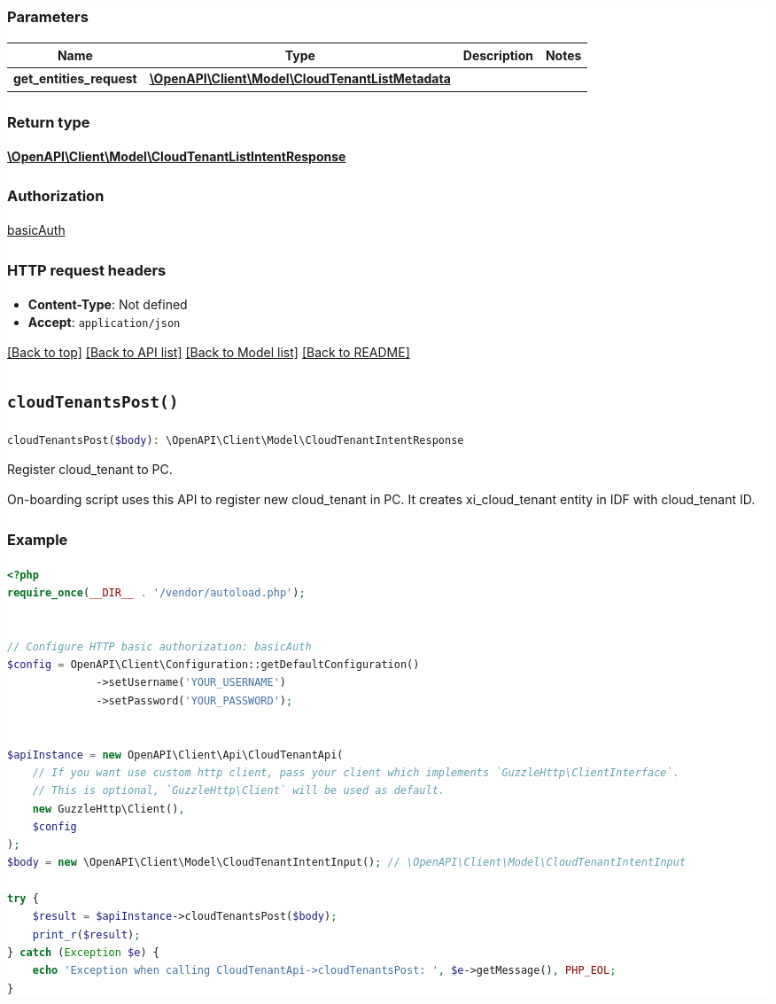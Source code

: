 ### Parameters

| Name | Type | Description  | Notes |
| ------------- | ------------- | ------------- | ------------- |
| **get_entities_request** | [**\OpenAPI\Client\Model\CloudTenantListMetadata**](../Model/CloudTenantListMetadata.md)|  | |

### Return type

[**\OpenAPI\Client\Model\CloudTenantListIntentResponse**](../Model/CloudTenantListIntentResponse.md)

### Authorization

[basicAuth](../../README.md#basicAuth)

### HTTP request headers

- **Content-Type**: Not defined
- **Accept**: `application/json`

[[Back to top]](#) [[Back to API list]](../../README.md#endpoints)
[[Back to Model list]](../../README.md#models)
[[Back to README]](../../README.md)

## `cloudTenantsPost()`

```php
cloudTenantsPost($body): \OpenAPI\Client\Model\CloudTenantIntentResponse
```

Register cloud_tenant to PC.

On-boarding script uses this API to register new cloud_tenant in PC. It creates xi_cloud_tenant entity in IDF with cloud_tenant ID.

### Example

```php
<?php
require_once(__DIR__ . '/vendor/autoload.php');


// Configure HTTP basic authorization: basicAuth
$config = OpenAPI\Client\Configuration::getDefaultConfiguration()
              ->setUsername('YOUR_USERNAME')
              ->setPassword('YOUR_PASSWORD');


$apiInstance = new OpenAPI\Client\Api\CloudTenantApi(
    // If you want use custom http client, pass your client which implements `GuzzleHttp\ClientInterface`.
    // This is optional, `GuzzleHttp\Client` will be used as default.
    new GuzzleHttp\Client(),
    $config
);
$body = new \OpenAPI\Client\Model\CloudTenantIntentInput(); // \OpenAPI\Client\Model\CloudTenantIntentInput

try {
    $result = $apiInstance->cloudTenantsPost($body);
    print_r($result);
} catch (Exception $e) {
    echo 'Exception when calling CloudTenantApi->cloudTenantsPost: ', $e->getMessage(), PHP_EOL;
}
```
